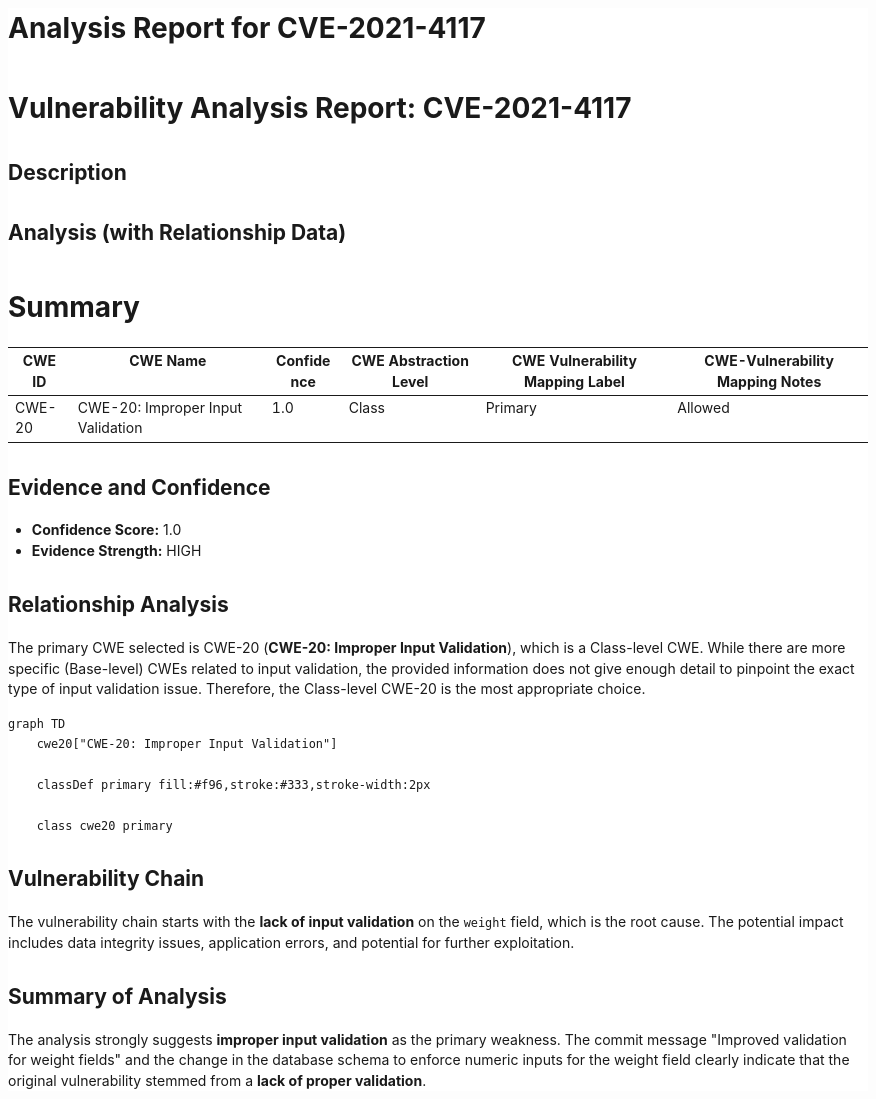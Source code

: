 # Analysis Report for CVE-2021-4117

# Vulnerability Analysis Report: CVE-2021-4117

## Description



## Analysis (with Relationship Data)

# Summary

| CWE ID | CWE Name | Confidence | CWE Abstraction Level | CWE Vulnerability Mapping Label | CWE-Vulnerability Mapping Notes |
|---|---|---|---|---|---|
| CWE-20 | CWE-20: Improper Input Validation | 1.0 | Class | Primary | Allowed |

## Evidence and Confidence

*   **Confidence Score:** 1.0
*   **Evidence Strength:** HIGH

## Relationship Analysis
The primary CWE selected is CWE-20 (**CWE-20: Improper Input Validation**), which is a Class-level CWE. While there are more specific (Base-level) CWEs related to input validation, the provided information does not give enough detail to pinpoint the exact type of input validation issue. Therefore, the Class-level CWE-20 is the most appropriate choice.

```mermaid
graph TD
    cwe20["CWE-20: Improper Input Validation"]
    
    classDef primary fill:#f96,stroke:#333,stroke-width:2px
    
    class cwe20 primary
```

## Vulnerability Chain
The vulnerability chain starts with the **lack of input validation** on the `weight` field, which is the root cause. The potential impact includes data integrity issues, application errors, and potential for further exploitation.

## Summary of Analysis
The analysis strongly suggests **improper input validation** as the primary weakness. The commit message "Improved validation for weight fields" and the change in the database schema to enforce numeric inputs for the weight field clearly indicate that the original vulnerability stemmed from a **lack of proper validation**.

